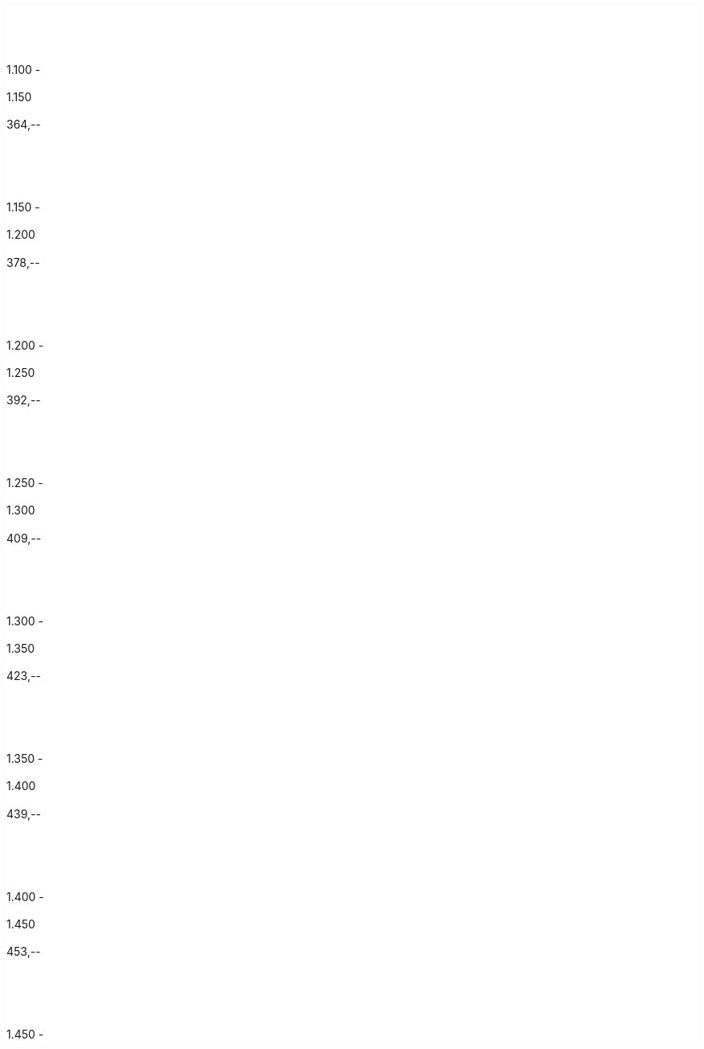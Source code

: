  

 

1.100 -

1.150

364,--

 

 

1.150 -

1.200

378,--

 

 

1.200 -

1.250

392,--

 

 

1.250 -

1.300

409,--

 

 

1.300 -

1.350

423,--

 

 

1.350 -

1.400

439,--

 

 

1.400 -

1.450

453,--

 

 

1.450 -
